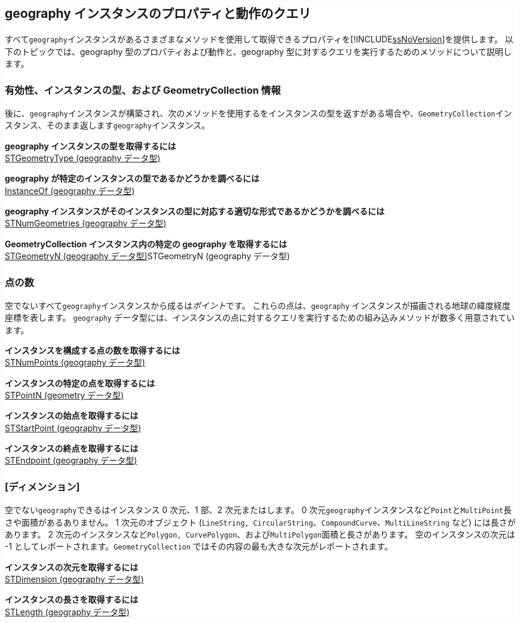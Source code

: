 ##  <a name="query"></a> geography インスタンスのプロパティと動作のクエリ  
 すべて`geography`インスタンスがあるさまざまなメソッドを使用して取得できるプロパティを[!INCLUDE[ssNoVersion](../../includes/ssnoversion-md.md)]を提供します。 以下のトピックでは、geography 型のプロパティおよび動作と、geography 型に対するクエリを実行するためのメソッドについて説明します。  
  
###  <a name="valid"></a> 有効性、インスタンスの型、および GeometryCollection 情報  
 後に、`geography`インスタンスが構築され、次のメソッドを使用するをインスタンスの型を返すがある場合や、`GeometryCollection`インスタンス、そのまま返します`geography`インスタンス。  
  
 **geography インスタンスの型を取得するには**  
 [STGeometryType &#40;geography データ型&#41;](/sql/t-sql/spatial-geography/stgeometrytype-geography-data-type)  
  
 **geography が特定のインスタンスの型であるかどうかを調べるには**  
 [InstanceOf &#40;geography データ型&#41;](/sql/t-sql/spatial-geography/instanceof-geography-data-type)  
  
 **geography インスタンスがそのインスタンスの型に対応する適切な形式であるかどうかを調べるには**  
 [STNumGeometries &#40;geography データ型&#41;](/sql/t-sql/spatial-geography/stnumgeometries-geography-data-type)  
  
 **GeometryCollection インスタンス内の特定の geography を取得するには**  
 [STGeometryN &#40;geography データ型&#41;](/sql/t-sql/spatial-geography/stgeometryn-geography-data-type)STGeometryN (geography データ型)  
  
###  <a name="number"></a> 点の数  
 空でないすべて`geography`インスタンスから成るは*ポイント*です。 これらの点は、`geography` インスタンスが描画される地球の緯度経度座標を表します。 `geography` データ型には、インスタンスの点に対するクエリを実行するための組み込みメソッドが数多く用意されています。  
  
 **インスタンスを構成する点の数を取得するには**  
 [STNumPoints &#40;geography データ型&#41;](/sql/t-sql/spatial-geography/stnumpoints-geography-data-type)  
  
 **インスタンスの特定の点を取得するには**  
 [STPointN &#40;geometry データ型&#41;](/sql/t-sql/spatial-geometry/stpointn-geometry-data-type)  
  
 **インスタンスの始点を取得するには**  
 [STStartPoint &#40;geography データ型&#41;](/sql/t-sql/spatial-geography/ststartpoint-geography-data-type)  
  
 **インスタンスの終点を取得するには**  
 [STEndpoint &#40;geography データ型&#41;](/sql/t-sql/spatial-geography/stendpoint-geography-data-type)  
  
###  <a name="dimension"></a> [ディメンション]  
 空でない`geography`できるはインスタンス 0 次元、1 部、2 次元またはします。 0 次元`geography`インスタンスなど`Point`と`MultiPoint`長さや面積があるありません。 1 次元のオブジェクト (`LineString, CircularString`、`CompoundCurve`、`MultiLineString` など) には長さがあります。 2 次元のインスタンスなど`Polygon, CurvePolygon`、および`MultiPolygon`面積と長さがあります。 空のインスタンスの次元は -1 としてレポートされます。`GeometryCollection` ではその内容の最も大きな次元がレポートされます。  
  
 **インスタンスの次元を取得するには**  
 [STDimension &#40;geography データ型&#41;](/sql/t-sql/spatial-geography/stdimension-geography-data-type)  
  
 **インスタンスの長さを取得するには**  
 [STLength &#40;geography データ型&#41;](/sql/t-sql/spatial-geography/stlength-geography-data-type)  
  